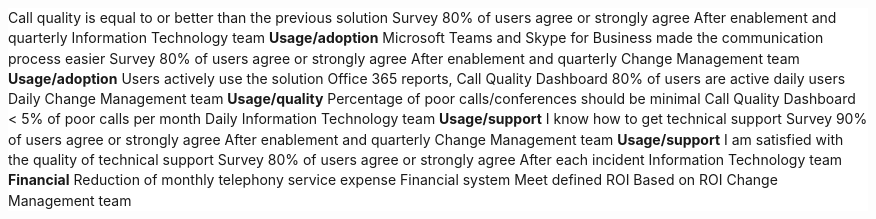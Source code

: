 <td align="left">Call quality is equal to or better than the previous solution</td>
<td align="left">Survey</td>
<td align="left">80% of users agree or strongly agree</td>
<td align="left">After enablement and quarterly</td>
<td align="left">Information Technology team</td>
</tr>
<tr class="even">
<td align="left"><strong>Usage/adoption</strong></td>
<td align="left">Microsoft Teams and Skype for Business made the communication process easier</td>
<td align="left">Survey</td>
<td align="left">80% of users agree or strongly agree</td>
<td align="left">After enablement and quarterly</td>
<td align="left">Change Management team</td>
</tr>
<tr class="odd">
<td align="left"><strong>Usage/adoption</strong></td>
<td align="left">Users actively use the solution</td>
<td align="left">Office 365 reports, Call Quality Dashboard</td>
<td align="left">80% of users are active daily users</td>
<td align="left">Daily</td>
<td align="left">Change Management team</td>
</tr>
<tr class="even">
<td align="left"><strong>Usage/quality</strong></td>
<td align="left">Percentage of poor calls/conferences should be minimal</td>
<td align="left">Call Quality Dashboard</td>
<td align="left">&lt; 5% of poor calls per month</td>
<td align="left">Daily</td>
<td align="left">Information Technology team</td>
</tr>
<tr class="odd">
<td align="left"><strong>Usage/support</strong></td>
<td align="left">I know how to get technical support</td>
<td align="left">Survey</td>
<td align="left">90% of users agree or strongly agree</td>
<td align="left">After enablement and quarterly</td>
<td align="left">Change Management team</td>
</tr>
<tr class="even">
<td align="left"><strong>Usage/support</strong></td>
<td align="left">I am satisfied with the quality of technical support</td>
<td align="left">Survey</td>
<td align="left">80% of users agree or strongly agree</td>
<td align="left">After each incident</td>
<td align="left">Information Technology team</td>
</tr>
<tr class="odd">
<td align="left"><strong>Financial</strong></td>
<td align="left">Reduction of monthly telephony service expense</td>
<td align="left">Financial system</td>
<td align="left">Meet defined ROI</td>
<td align="left">Based on ROI</td>
<td align="left">Change Management team</td>
</tr>
</tbody>
</table>
